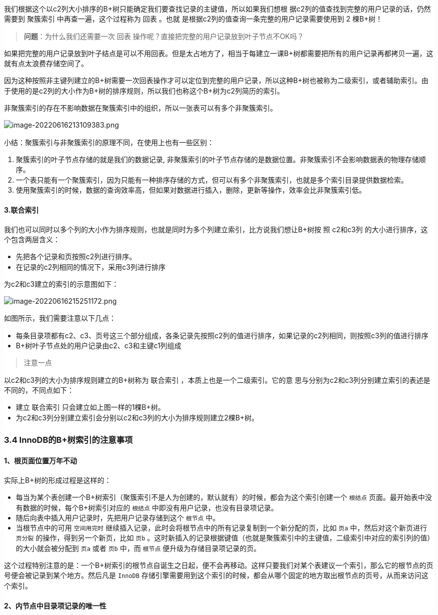我们根据这个以c2列大小排序的B+树只能确定我们要查找记录的主键值，所以如果我们想根 据c2列的值查找到完整的用户记录的话，仍然需要到 聚簇索引 中再查一遍，这个过程称为 回表 。也就 是根据c2列的值查询一条完整的用户记录需要使用到 2 棵B+树！

> **问题**：为什么我们还需要一次 回表 操作呢？直接把完整的用户记录放到叶子节点不OK吗？

如果把完整的用户记录放到叶子结点是可以不用回表。但是太占地方了，相当于每建立一课B+树都需要把所有的用户记录再都拷贝一遍，这就有点太浪费存储空间了。

因为这种按照非主键列建立的B+树需要一次回表操作才可以定位到完整的用户记录，所以这种B+树也被称为二级索引，或者辅助索引。由于使用的是c2列的大小作为B+树的排序规则，所以我们也称这个B+树为c2列简历的索引。

非聚簇索引的存在不影响数据在聚簇索引中的组织，所以一张表可以有多个非聚簇索引。

![image-20220616213109383.png](https://res.craft.do/user/full/f15a6174-aead-f5f0-60cb-729bb6018941/doc/04CB2DFD-4F48-485A-96BE-02C7C7A5F66E/A16BE079-0E67-4BE4-BF4B-E0DC708C6553_2/M81gbkj8V2foKbqSIv6WS54BLBnGzP2woCwNmX7kotQz/image-20220616213109383.png)

小结：聚簇索引与非聚簇索引的原理不同，在使用上也有一些区别：

1. 聚簇索引的叶子节点存储的就是我们的数据记录, 非聚簇索引的叶子节点存储的是数据位置。非聚簇索引不会影响数据表的物理存储顺序。
2. 一个表只能有一个聚簇索引，因为只能有一种排序存储的方式，但可以有多个非聚簇索引，也就是多个索引目录提供数据检索。
3. 使用聚簇索引的时候，数据的查询效率高，但如果对数据进行插入，删除，更新等操作，效率会比非聚簇索引低。

#### 3.联合索引

我们也可以同时以多个列的大小作为排序规则，也就是同时为多个列建立索引，比方说我们想让B+树按 照 c2和c3列 的大小进行排序，这个包含两层含义：

- 先把各个记录和页按照c2列进行排序。
- 在记录的c2列相同的情况下，采用c3列进行排序

为c2和c3建立的索引的示意图如下：

![image-20220616215251172.png](https://res.craft.do/user/full/f15a6174-aead-f5f0-60cb-729bb6018941/doc/04CB2DFD-4F48-485A-96BE-02C7C7A5F66E/415BFD9D-FDAC-44B5-B759-8496304CD5C5_2/fXFN4GsiFNqxYLNpxs3yzGKsU0uYHotKZ4X2FhX5zWkz/image-20220616215251172.png)

如图所示，我们需要注意以下几点：

- 每条目录项都有c2、c3、页号这三个部分组成，各条记录先按照c2列的值进行排序，如果记录的c2列相同，则按照c3列的值进行排序
- B+树叶子节点处的用户记录由c2、c3和主键c1列组成

> 注意一点

以c2和c3列的大小为排序规则建立的B+树称为 联合索引 ，本质上也是一个二级索引。它的意 思与分别为c2和c3列分别建立索引的表述是不同的，不同点如下：

- 建立 联合索引 只会建立如上图一样的1棵B+树。
- 为c2和c3列分别建立索引会分别以c2和c3列的大小为排序规则建立2棵B+树。

### 3.4 InnoDB的B+树索引的注意事项

#### 1、根页面位置万年不动

实际上B+树的形成过程是这样的：

- 每当为某个表创建一个B+树索引（聚簇索引不是人为创建的，默认就有）的时候，都会为这个索引创建一个 `根结点` 页面。最开始表中没有数据的时候，每个B+树索引对应的 `根结点` 中即没有用户记录，也没有目录项记录。
- 随后向表中插入用户记录时，先把用户记录存储到这个 `根节点` 中。
- 当根节点中的可用 `空间用完时` 继续插入记录，此时会将根节点中的所有记录复制到一个新分配的页，比如 `页a` 中，然后对这个新页进行 `页分裂` 的操作，得到另一个新页，比如 `页b` 。这时新插入的记录根据键值（也就是聚簇索引中的主键值，二级索引中对应的索引列的值）的大小就会被分配到 `页a` 或者 `页b` 中，而 `根节点` 便升级为存储目录项记录的页。

这个过程特别注意的是：一个B+树索引的根节点自诞生之日起，便不会再移动。这样只要我们对某个表建议一个索引，那么它的根节点的页号便会被记录到某个地方。然后凡是 `InnoDB` 存储引擎需要用到这个索引的时候，都会从哪个固定的地方取出根节点的页号，从而来访问这个索引。

#### 2、内节点中目录项记录的唯一性
